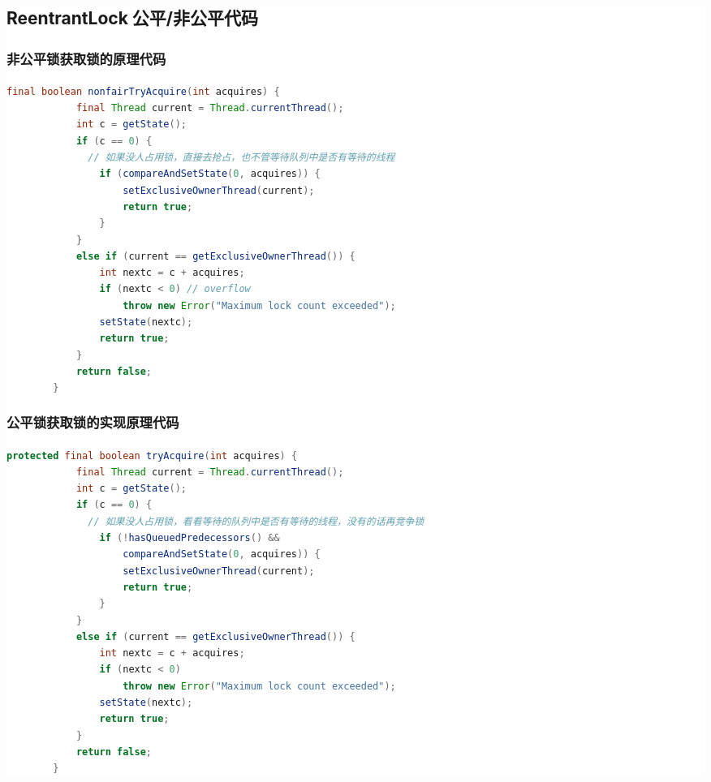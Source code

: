 

## ReentrantLock 公平/非公平代码

### 非公平锁获取锁的原理代码

```java
final boolean nonfairTryAcquire(int acquires) {
            final Thread current = Thread.currentThread();
            int c = getState();
            if (c == 0) {
              // 如果没人占用锁，直接去抢占，也不管等待队列中是否有等待的线程
                if (compareAndSetState(0, acquires)) {
                    setExclusiveOwnerThread(current);
                    return true;
                }
            }
            else if (current == getExclusiveOwnerThread()) {
                int nextc = c + acquires;
                if (nextc < 0) // overflow
                    throw new Error("Maximum lock count exceeded");
                setState(nextc);
                return true;
            }
            return false;
        }
```



### 公平锁获取锁的实现原理代码

```java
protected final boolean tryAcquire(int acquires) {
            final Thread current = Thread.currentThread();
            int c = getState();
            if (c == 0) {
              // 如果没人占用锁，看看等待的队列中是否有等待的线程，没有的话再竞争锁
                if (!hasQueuedPredecessors() &&
                    compareAndSetState(0, acquires)) {
                    setExclusiveOwnerThread(current);
                    return true;
                }
            }
            else if (current == getExclusiveOwnerThread()) {
                int nextc = c + acquires;
                if (nextc < 0)
                    throw new Error("Maximum lock count exceeded");
                setState(nextc);
                return true;
            }
            return false;
        }
```
